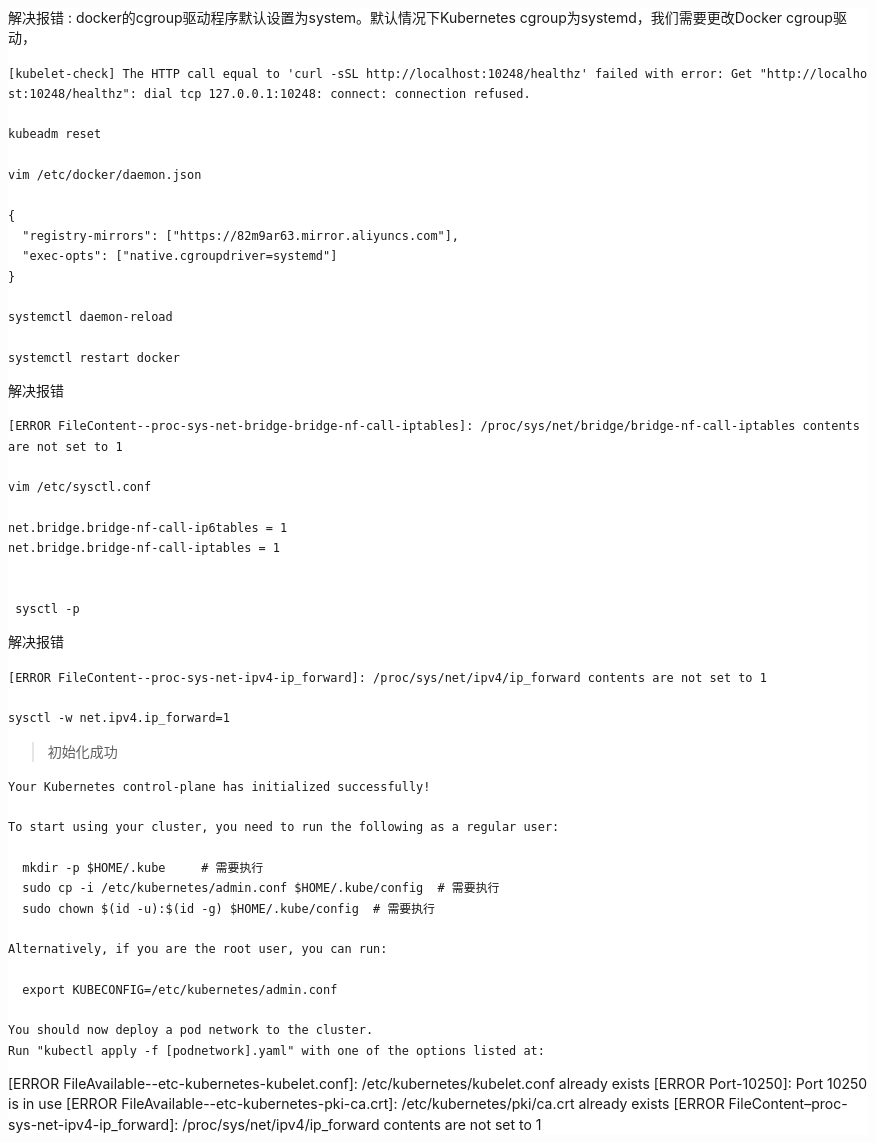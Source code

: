 

解决报错 : docker的cgroup驱动程序默认设置为system。默认情况下Kubernetes cgroup为systemd，我们需要更改Docker cgroup驱动，

```shell
[kubelet-check] The HTTP call equal to 'curl -sSL http://localhost:10248/healthz' failed with error: Get "http://localhost:10248/healthz": dial tcp 127.0.0.1:10248: connect: connection refused.

kubeadm reset

vim /etc/docker/daemon.json

{
  "registry-mirrors": ["https://82m9ar63.mirror.aliyuncs.com"],
  "exec-opts": ["native.cgroupdriver=systemd"]
}

systemctl daemon-reload

systemctl restart docker
```





解决报错

```shell
[ERROR FileContent--proc-sys-net-bridge-bridge-nf-call-iptables]: /proc/sys/net/bridge/bridge-nf-call-iptables contents are not set to 1

vim /etc/sysctl.conf

net.bridge.bridge-nf-call-ip6tables = 1
net.bridge.bridge-nf-call-iptables = 1


 sysctl -p
```



解决报错

```shell
[ERROR FileContent--proc-sys-net-ipv4-ip_forward]: /proc/sys/net/ipv4/ip_forward contents are not set to 1

sysctl -w net.ipv4.ip_forward=1
```





> 初始化成功

```shell
Your Kubernetes control-plane has initialized successfully!

To start using your cluster, you need to run the following as a regular user:

  mkdir -p $HOME/.kube     # 需要执行
  sudo cp -i /etc/kubernetes/admin.conf $HOME/.kube/config  # 需要执行
  sudo chown $(id -u):$(id -g) $HOME/.kube/config  # 需要执行

Alternatively, if you are the root user, you can run:

  export KUBECONFIG=/etc/kubernetes/admin.conf

You should now deploy a pod network to the cluster.
Run "kubectl apply -f [podnetwork].yaml" with one of the options listed at:
```

[ERROR FileAvailable--etc-kubernetes-kubelet.conf]: /etc/kubernetes/kubelet.conf already exists
[ERROR Port-10250]: Port 10250 is in use
[ERROR FileAvailable--etc-kubernetes-pki-ca.crt]: /etc/kubernetes/pki/ca.crt already exists
[ERROR FileContent–proc-sys-net-ipv4-ip_forward]: /proc/sys/net/ipv4/ip_forward contents are not set to 1